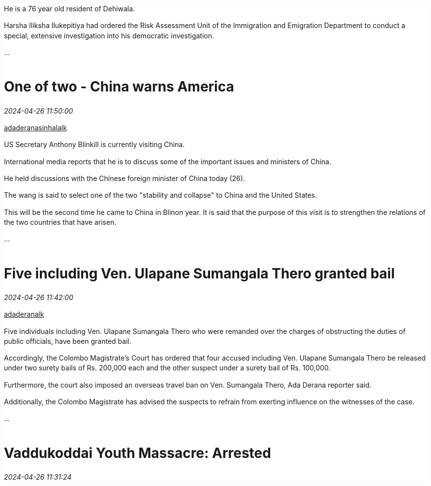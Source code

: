 He is a 76 year old resident of Dehiwala.

Harsha Iliksha Ilukepitiya had ordered the Risk Assessment Unit of the Immigration and Emigration Department to conduct a special, extensive investigation into his democratic investigation.

...



# One of two - China warns America

*2024-04-26 11:50:00*

[adaderanasinhalalk](http://sinhala.adaderana.lk/news/195988)

US Secretary Anthony Blinkill is currently visiting China.

International media reports that he is to discuss some of the important issues and ministers of China.

He held discussions with the Chinese foreign minister of China today (26).

The wang is said to select one of the two "stability and collapse" to China and the United States.

This will be the second time he came to China in Blinon year. It is said that the purpose of this visit is to strengthen the relations of the two countries that have arisen.

...



# Five including Ven. Ulapane Sumangala Thero granted bail

*2024-04-26 11:42:00*

[adaderanalk](https://www.adaderana.lk/news/98859/five-including-ven-ulapane-sumangala-thero-granted-bail)

Five individuals including Ven. Ulapane Sumangala Thero who were remanded over the charges of obstructing the duties of public officials, have been granted bail.

Accordingly, the Colombo Magistrate’s Court has ordered that four accused including Ven. Ulapane Sumangala Thero be released under two surety bails of Rs. 200,000 each and the other suspect under a surety bail of Rs. 100,000.

Furthermore, the court also imposed an overseas travel ban on Ven. Sumangala Thero, Ada Derana reporter said.

Additionally, the Colombo Magistrate has advised the suspects to refrain from exerting influence on the witnesses of the case.

...



# Vaddukoddai Youth Massacre: Arrested

*2024-04-26 11:31:24*

